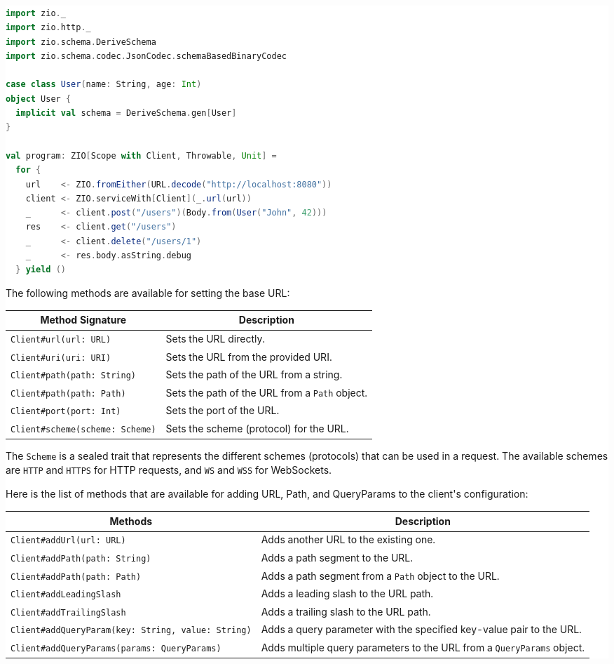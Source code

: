 ```scala mdoc:compile-only
import zio._
import zio.http._
import zio.schema.DeriveSchema
import zio.schema.codec.JsonCodec.schemaBasedBinaryCodec

case class User(name: String, age: Int)
object User {
  implicit val schema = DeriveSchema.gen[User]
}

val program: ZIO[Scope with Client, Throwable, Unit] =
  for {
    url    <- ZIO.fromEither(URL.decode("http://localhost:8080"))
    client <- ZIO.serviceWith[Client](_.url(url))
    _      <- client.post("/users")(Body.from(User("John", 42)))
    res    <- client.get("/users")
    _      <- client.delete("/users/1")
    _      <- res.body.asString.debug
  } yield ()
```

The following methods are available for setting the base URL:

| Method Signature                | Description                                    |
|---------------------------------|------------------------------------------------|
| `Client#url(url: URL)`          | Sets the URL directly.                         |
| `Client#uri(uri: URI)`          | Sets the URL from the provided URI.            |
| `Client#path(path: String)`     | Sets the path of the URL from a string.        |
| `Client#path(path: Path)`       | Sets the path of the URL from a `Path` object. |
| `Client#port(port: Int)`        | Sets the port of the URL.                      |
| `Client#scheme(scheme: Scheme)` | Sets the scheme (protocol) for the URL.        |

The `Scheme` is a sealed trait that represents the different schemes (protocols) that can be used in a request. The available schemes are `HTTP` and `HTTPS` for HTTP requests, and `WS` and `WSS` for WebSockets.

Here is the list of methods that are available for adding URL, Path, and QueryParams to the client's configuration:

| Methods                                            | Description                                                            |
|----------------------------------------------------|------------------------------------------------------------------------|
| `Client#addUrl(url: URL)`                          | Adds another URL to the existing one.                                  |
| `Client#addPath(path: String)`                     | Adds a path segment to the URL.                                        |
| `Client#addPath(path: Path)`                       | Adds a path segment from a `Path` object to the URL.                   |
| `Client#addLeadingSlash`                           | Adds a leading slash to the URL path.                                  |
| `Client#addTrailingSlash`                          | Adds a trailing slash to the URL path.                                 |
| `Client#addQueryParam(key: String, value: String)` | Adds a query parameter with the specified key-value pair to the URL.   |
| `Client#addQueryParams(params: QueryParams)`       | Adds multiple query parameters to the URL from a `QueryParams` object. |
